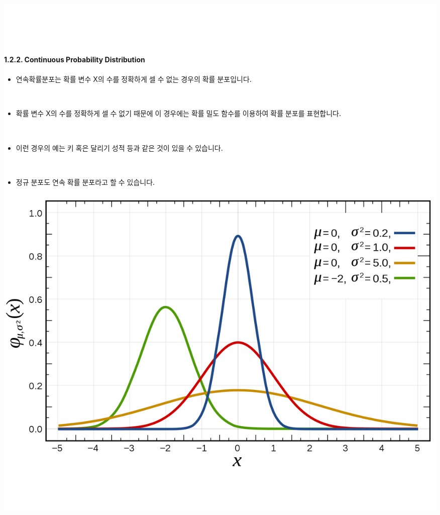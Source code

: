 <br>
<br>
<br>
<br>

#### 1.2.2. Continuous Probability Distribution

* 연속확률분포는 확률 변수 X의 수를 정확하게 셀 수 없는 경우의 확률 분포입니다.

<br>

* 확률 변수 X의 수를 정확하게 셀 수 없기 때문에 이 경우에는 확률 밀도 함수를 이용하여 확률 분포를 표현합니다.

<br>

* 이런 경우의 예는 키 혹은 달리기 성적 등과 같은 것이 있을 수 있습니다.

<br>

* 정규 분포도 연속 확률 분포라고 할 수 있습니다.

<p align="left">
  <img src="/assets/GAN/pic_02.png">
</p>

<br>
<br>
<br>
